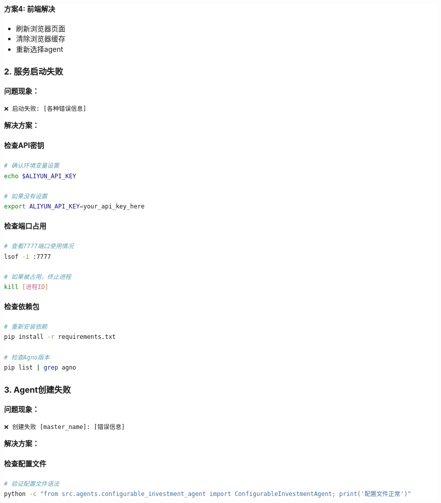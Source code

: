 #### 方案4: 前端解决
- 刷新浏览器页面
- 清除浏览器缓存
- 重新选择agent

### 2. 服务启动失败

**问题现象：**
```
❌ 启动失败: [各种错误信息]
```

**解决方案：**

#### 检查API密钥
```bash
# 确认环境变量设置
echo $ALIYUN_API_KEY

# 如果没有设置
export ALIYUN_API_KEY=your_api_key_here
```

#### 检查端口占用
```bash
# 查看7777端口使用情况
lsof -i :7777

# 如果被占用，终止进程
kill [进程ID]
```

#### 检查依赖包
```bash
# 重新安装依赖
pip install -r requirements.txt

# 检查Agno版本
pip list | grep agno
```

### 3. Agent创建失败

**问题现象：**
```
❌ 创建失败 [master_name]: [错误信息]
```

**解决方案：**

#### 检查配置文件
```bash
# 验证配置文件语法
python -c "from src.agents.configurable_investment_agent import ConfigurableInvestmentAgent; print('配置文件正常')"
```
